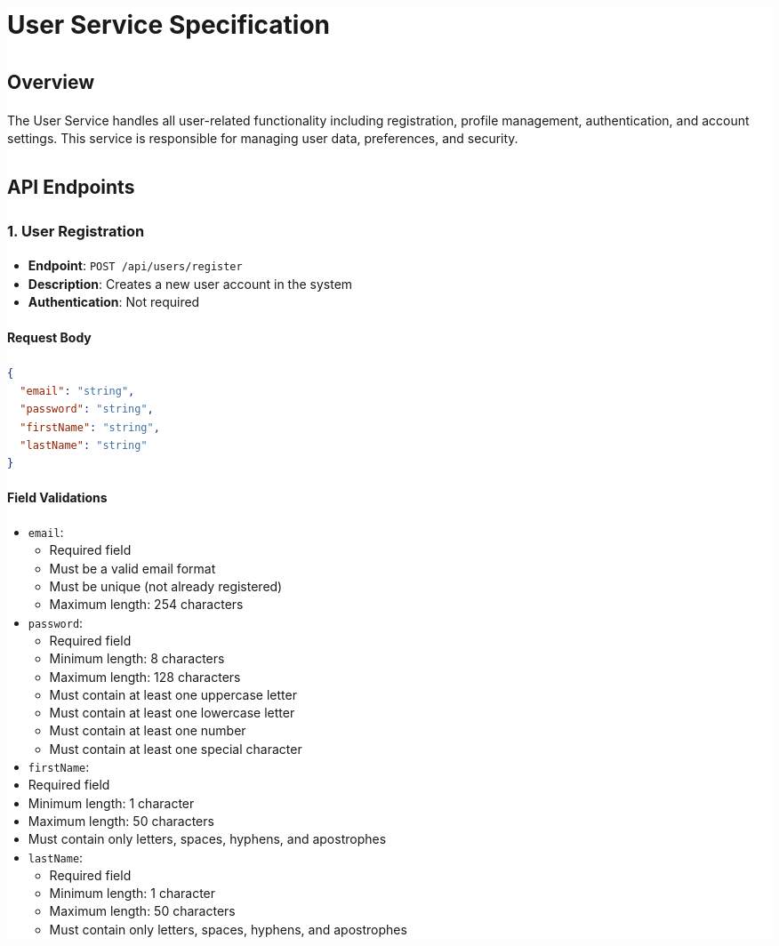 # User Service Specification

## Overview
The User Service handles all user-related functionality including registration, profile management, authentication, and account settings. This service is responsible for managing user data, preferences, and security.

## API Endpoints

### 1. User Registration
- **Endpoint**: `POST /api/users/register`
- **Description**: Creates a new user account in the system
- **Authentication**: Not required

#### Request Body
```json
{
  "email": "string",
  "password": "string",
  "firstName": "string",
  "lastName": "string"
}
```

#### Field Validations
- `email`:
  - Required field
  - Must be a valid email format
  - Must be unique (not already registered)
  - Maximum length: 254 characters
- `password`:
  - Required field
  - Minimum length: 8 characters
  - Maximum length: 128 characters
  - Must contain at least one uppercase letter
  - Must contain at least one lowercase letter
  - Must contain at least one number
  - Must contain at least one special character
- `firstName`:
 - Required field
  - Minimum length: 1 character
  - Maximum length: 50 characters
 - Must contain only letters, spaces, hyphens, and apostrophes
- `lastName`:
  - Required field
  - Minimum length: 1 character
  - Maximum length: 50 characters
  - Must contain only letters, spaces, hyphens, and apostrophes
